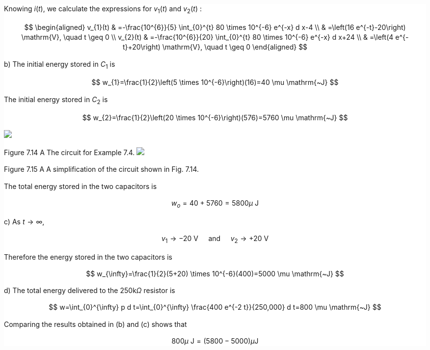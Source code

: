 Knowing $i(t)$, we calculate the expressions for $v_{1}(t)$ and $v_{2}(t)$ :

$$
\begin{aligned}
v_{1}(t) & =-\frac{10^{6}}{5} \int_{0}^{t} 80 \times 10^{-6} e^{-x} d x-4 \\
& =\left(16 e^{-t}-20\right) \mathrm{V}, \quad t \geq 0 \\
v_{2}(t) & =-\frac{10^{6}}{20} \int_{0}^{t} 80 \times 10^{-6} e^{-x} d x+24 \\
& =\left(4 e^{-t}+20\right) \mathrm{V}, \quad t \geq 0
\end{aligned}
$$

b) The initial energy stored in $C_{1}$ is

$$
w_{1}=\frac{1}{2}\left(5 \times 10^{-6}\right)(16)=40 \mu \mathrm{~J}
$$

The initial energy stored in $C_{2}$ is

$$
w_{2}=\frac{1}{2}\left(20 \times 10^{-6}\right)(576)=5760 \mu \mathrm{~J}
$$

![](https://cdn.mathpix.com/cropped/2024_11_08_9710ae55a6ab0834368ag-022.jpg?height=452&width=576&top_left_y=343&top_left_x=1342)

Figure 7.14 A The circuit for Example 7.4.
![](https://cdn.mathpix.com/cropped/2024_11_08_9710ae55a6ab0834368ag-022.jpg?height=304&width=405&top_left_y=860&top_left_x=1439)

Figure 7.15 A A simplification of the circuit shown in Fig. 7.14.

The total energy stored in the two capacitors is

$$
w_{o}=40+5760=5800 \mu \mathrm{~J}
$$

c) As $t \rightarrow \infty$,

$$
v_{1} \rightarrow-20 \mathrm{~V} \quad \text { and } \quad v_{2} \rightarrow+20 \mathrm{~V}
$$

Therefore the energy stored in the two capacitors is

$$
w_{\infty}=\frac{1}{2}(5+20) \times 10^{-6}(400)=5000 \mu \mathrm{~J}
$$

d) The total energy delivered to the $250 \mathrm{k} \Omega$ resistor is

$$
w=\int_{0}^{\infty} p d t=\int_{0}^{\infty} \frac{400 e^{-2 t}}{250,000} d t=800 \mu \mathrm{~J}
$$

Comparing the results obtained in (b) and (c) shows that

$$
800 \mu \mathrm{~J}=(5800-5000) \mu \mathrm{J}
$$
